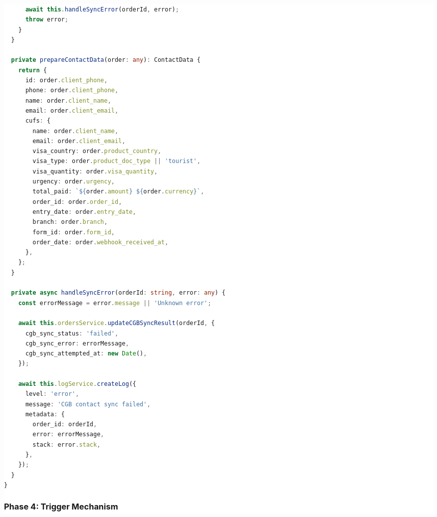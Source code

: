 ```typescript
      await this.handleSyncError(orderId, error);
      throw error;
    }
  }

  private prepareContactData(order: any): ContactData {
    return {
      id: order.client_phone,
      phone: order.client_phone,
      name: order.client_name,
      email: order.client_email,
      cufs: {
        name: order.client_name,
        email: order.client_email,
        visa_country: order.product_country,
        visa_type: order.product_doc_type || 'tourist',
        visa_quantity: order.visa_quantity,
        urgency: order.urgency,
        total_paid: `${order.amount} ${order.currency}`,
        order_id: order.order_id,
        entry_date: order.entry_date,
        branch: order.branch,
        form_id: order.form_id,
        order_date: order.webhook_received_at,
      },
    };
  }

  private async handleSyncError(orderId: string, error: any) {
    const errorMessage = error.message || 'Unknown error';
    
    await this.ordersService.updateCGBSyncResult(orderId, {
      cgb_sync_status: 'failed',
      cgb_sync_error: errorMessage,
      cgb_sync_attempted_at: new Date(),
    });

    await this.logService.createLog({
      level: 'error',
      message: 'CGB contact sync failed',
      metadata: {
        order_id: orderId,
        error: errorMessage,
        stack: error.stack,
      },
    });
  }
}
```

### Phase 4: Trigger Mechanism
